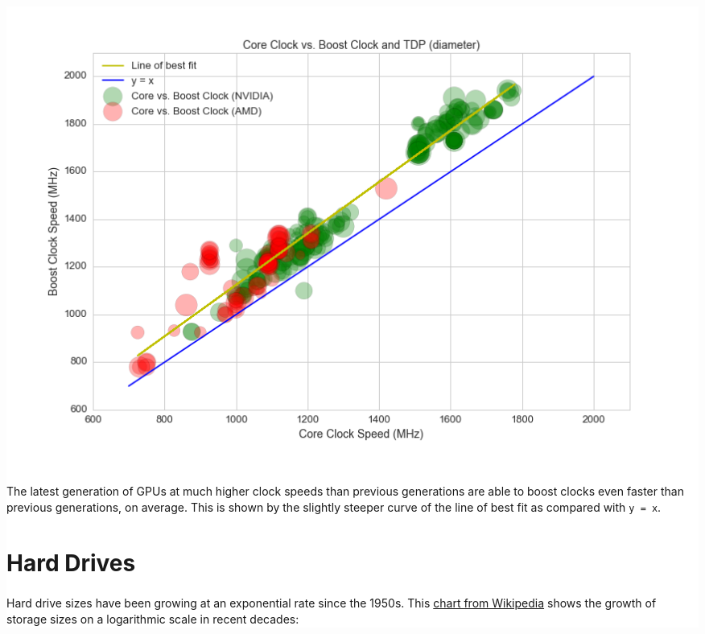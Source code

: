 ![png](/img/gpu/gpu_clock_vs_boost.png)

The latest generation of GPUs at much higher clock speeds than previous generations are able to boost clocks even faster than previous generations, on average. This is shown by the slightly steeper curve of the line of best fit as compared with `y = x`.

# Hard Drives

Hard drive sizes have been growing at an exponential rate since the 1950s. This [chart from Wikipedia](https://en.wikipedia.org/wiki/File:Hard_drive_capacity_over_time.svg) shows the growth of storage sizes on a logarithmic scale in recent decades:
